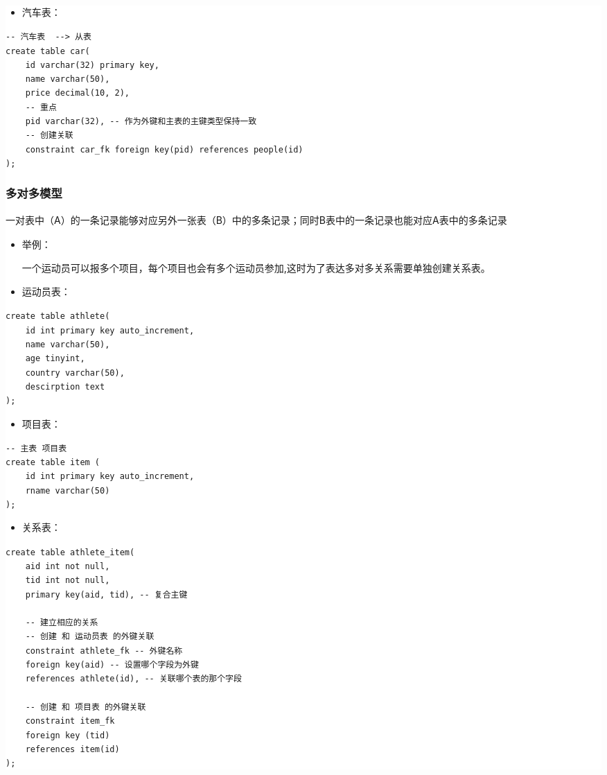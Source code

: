 - 汽车表：

```MYSQL
-- 汽车表  --> 从表
create table car(
    id varchar(32) primary key,
    name varchar(50),
    price decimal(10, 2),
    -- 重点
    pid varchar(32), -- 作为外键和主表的主键类型保持一致
    -- 创建关联
    constraint car_fk foreign key(pid) references people(id)
);
```

### 多对多模型

一对表中（A）的一条记录能够对应另外一张表（B）中的多条记录；同时B表中的一条记录也能对应A表中的多条记录

- 举例：

  一个运动员可以报多个项目，每个项目也会有多个运动员参加,这时为了表达多对多关系需要单独创建关系表。

- 运动员表：

```MYSQL
create table athlete(
    id int primary key auto_increment,
    name varchar(50),
    age tinyint,
    country varchar(50),
    descirption text
);
```

- 项目表：

```MYSQL
-- 主表 项目表
create table item (
    id int primary key auto_increment,
    rname varchar(50)
);
```

- 关系表：

```MYSQL
create table athlete_item(
    aid int not null,
    tid int not null,
    primary key(aid, tid), -- 复合主键

    -- 建立相应的关系
    -- 创建 和 运动员表 的外键关联
    constraint athlete_fk -- 外键名称
    foreign key(aid) -- 设置哪个字段为外键
    references athlete(id), -- 关联哪个表的那个字段

    -- 创建 和 项目表 的外键关联
    constraint item_fk
    foreign key (tid)
    references item(id)
);
```
